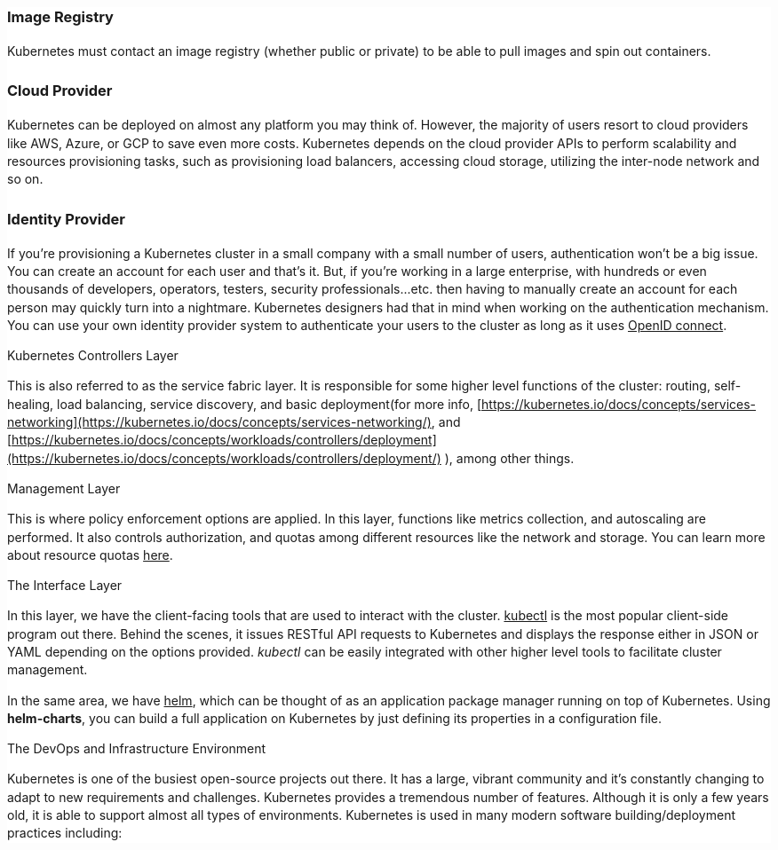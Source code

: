 ### Image Registry

Kubernetes must contact an image registry (whether public or private) to be able to pull images and spin out containers.

### Cloud Provider

Kubernetes can be deployed on almost any platform you may think of. However, the majority of users resort to cloud providers like AWS, Azure, or GCP to save even more costs. Kubernetes depends on the cloud provider APIs to perform scalability and resources provisioning tasks, such as provisioning load balancers, accessing cloud storage, utilizing the inter-node network and so on.

### Identity Provider

If you’re provisioning a Kubernetes cluster in a small company with a small number of users, authentication won’t be a big issue. You can create an account for each user and that’s it. But, if you’re working in a large enterprise, with hundreds or even thousands of developers, operators, testers, security professionals...etc. then having to manually create an account for each person may quickly turn into a nightmare. Kubernetes designers had that in mind when working on the authentication mechanism. You can use your own identity provider system to authenticate your users to the cluster as long as it uses [OpenID connect](https://openid.net/connect/).

Kubernetes Controllers Layer

This is also referred to as the service fabric layer. It is responsible for some higher level functions of the cluster: routing, self-healing, load balancing, service discovery, and basic deployment(for more info, [https://kubernetes.io/docs/concepts/services-networking](https://kubernetes.io/docs/concepts/services-networking/), and [https://kubernetes.io/docs/concepts/workloads/controllers/deployment](https://kubernetes.io/docs/concepts/workloads/controllers/deployment/) ), among other things.

Management Layer

This is where policy enforcement options are applied. In this layer, functions like metrics collection, and autoscaling are performed. It also controls authorization, and quotas among different resources like the network and storage. You can learn more about resource quotas [here](https://kubernetes.io/docs/concepts/policy/resource-quotas/).

The Interface Layer

In this layer, we have the client-facing tools that are used to interact with the cluster. [kubectl](https://kubernetes.io/docs/reference/kubectl/overview/) is the most popular client-side program out there. Behind the scenes, it issues RESTful API requests to Kubernetes and displays the response either in JSON or YAML depending on the options provided. _kubectl_ can be easily integrated with other higher level tools to facilitate cluster management.

In the same area, we have [helm](https://helm.sh/), which can be thought of as an application package manager running on top of Kubernetes. Using **helm-charts**, you can build a full application on Kubernetes by just defining its properties in a configuration file.

The DevOps and Infrastructure Environment

Kubernetes is one of the busiest open-source projects out there. It has a large, vibrant community and it’s constantly changing to adapt to new requirements and challenges. Kubernetes provides a tremendous number of features. Although it is only a few years old, it is able to support almost all types of environments. Kubernetes is used in many modern software building/deployment practices including:
